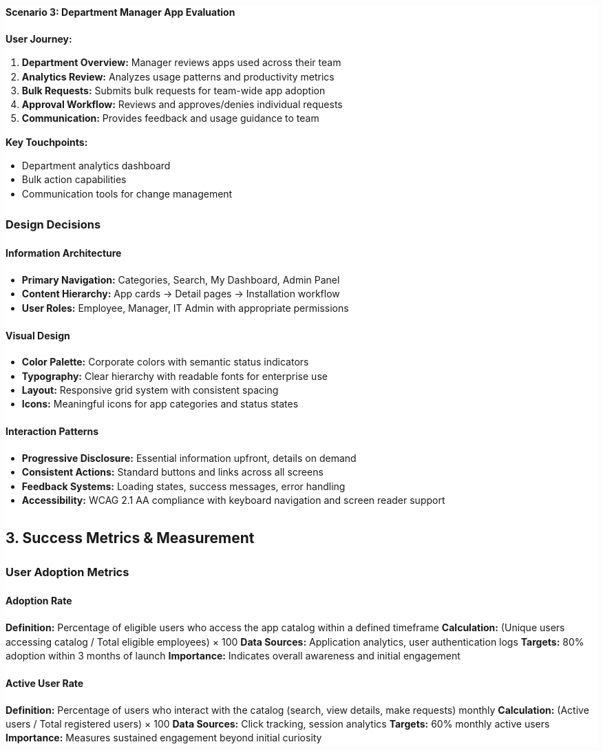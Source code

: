 #### Scenario 3: Department Manager App Evaluation
**User Journey:**
1. **Department Overview:** Manager reviews apps used across their team
2. **Analytics Review:** Analyzes usage patterns and productivity metrics
3. **Bulk Requests:** Submits bulk requests for team-wide app adoption
4. **Approval Workflow:** Reviews and approves/denies individual requests
5. **Communication:** Provides feedback and usage guidance to team

**Key Touchpoints:**
- Department analytics dashboard
- Bulk action capabilities
- Communication tools for change management

### Design Decisions

#### Information Architecture
- **Primary Navigation:** Categories, Search, My Dashboard, Admin Panel
- **Content Hierarchy:** App cards → Detail pages → Installation workflow
- **User Roles:** Employee, Manager, IT Admin with appropriate permissions

#### Visual Design
- **Color Palette:** Corporate colors with semantic status indicators
- **Typography:** Clear hierarchy with readable fonts for enterprise use
- **Layout:** Responsive grid system with consistent spacing
- **Icons:** Meaningful icons for app categories and status states

#### Interaction Patterns
- **Progressive Disclosure:** Essential information upfront, details on demand
- **Consistent Actions:** Standard buttons and links across all screens
- **Feedback Systems:** Loading states, success messages, error handling
- **Accessibility:** WCAG 2.1 AA compliance with keyboard navigation and screen reader support

## 3. Success Metrics & Measurement

### User Adoption Metrics

#### Adoption Rate
**Definition:** Percentage of eligible users who access the app catalog within a defined timeframe
**Calculation:** (Unique users accessing catalog / Total eligible employees) × 100
**Data Sources:** Application analytics, user authentication logs
**Targets:** 80% adoption within 3 months of launch
**Importance:** Indicates overall awareness and initial engagement

#### Active User Rate
**Definition:** Percentage of users who interact with the catalog (search, view details, make requests) monthly
**Calculation:** (Active users / Total registered users) × 100
**Data Sources:** Click tracking, session analytics
**Targets:** 60% monthly active users
**Importance:** Measures sustained engagement beyond initial curiosity
